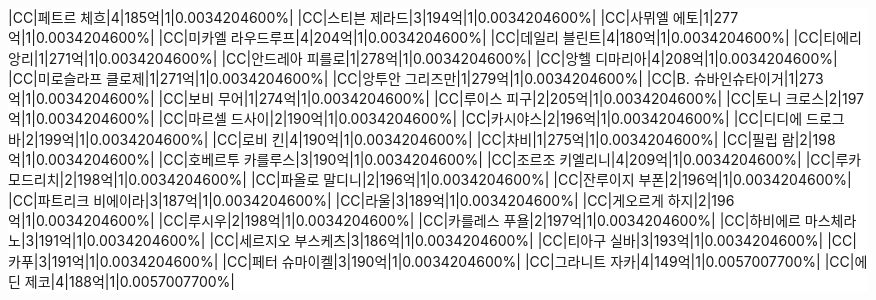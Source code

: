 |CC|페트르 체흐|4|185억|1|0.0034204600%|
|CC|스티븐 제라드|3|194억|1|0.0034204600%|
|CC|사뮈엘 에토|1|277억|1|0.0034204600%|
|CC|미카엘 라우드루프|4|204억|1|0.0034204600%|
|CC|데일리 블린트|4|180억|1|0.0034204600%|
|CC|티에리 앙리|1|271억|1|0.0034204600%|
|CC|안드레아 피를로|1|278억|1|0.0034204600%|
|CC|앙헬 디마리아|4|208억|1|0.0034204600%|
|CC|미로슬라프 클로제|1|271억|1|0.0034204600%|
|CC|앙투안 그리즈만|1|279억|1|0.0034204600%|
|CC|B. 슈바인슈타이거|1|273억|1|0.0034204600%|
|CC|보비 무어|1|274억|1|0.0034204600%|
|CC|루이스 피구|2|205억|1|0.0034204600%|
|CC|토니 크로스|2|197억|1|0.0034204600%|
|CC|마르셀 드사이|2|190억|1|0.0034204600%|
|CC|카시야스|2|196억|1|0.0034204600%|
|CC|디디에 드로그바|2|199억|1|0.0034204600%|
|CC|로비 킨|4|190억|1|0.0034204600%|
|CC|차비|1|275억|1|0.0034204600%|
|CC|필립 람|2|198억|1|0.0034204600%|
|CC|호베르투 카를루스|3|190억|1|0.0034204600%|
|CC|조르조 키엘리니|4|209억|1|0.0034204600%|
|CC|루카 모드리치|2|198억|1|0.0034204600%|
|CC|파올로 말디니|2|196억|1|0.0034204600%|
|CC|잔루이지 부폰|2|196억|1|0.0034204600%|
|CC|파트리크 비에이라|3|187억|1|0.0034204600%|
|CC|라울|3|189억|1|0.0034204600%|
|CC|게오르게 하지|2|196억|1|0.0034204600%|
|CC|루시우|2|198억|1|0.0034204600%|
|CC|카를레스 푸욜|2|197억|1|0.0034204600%|
|CC|하비에르 마스체라노|3|191억|1|0.0034204600%|
|CC|세르지오 부스케츠|3|186억|1|0.0034204600%|
|CC|티아구 실바|3|193억|1|0.0034204600%|
|CC|카푸|3|191억|1|0.0034204600%|
|CC|페터 슈마이켈|3|190억|1|0.0034204600%|
|CC|그라니트 자카|4|149억|1|0.0057007700%|
|CC|에딘 제코|4|188억|1|0.0057007700%|